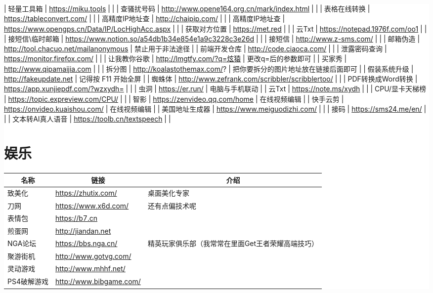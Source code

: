| 轻量工具箱 | https://miku.tools | |
| 查骚扰号码 | http://www.opene164.org.cn/mark/index.html | |
| 表格在线转换 | https://tableconvert.com/ | |
| 高精度IP地址查 | http://chaipip.com/ | |
| 高精度IP地址查 | https://www.opengps.cn/Data/IP/LocHighAcc.aspx | |
| 获取对方位置 | https://met.red | |
| 云Txt | https://notepad.1976f.com/oo1 | |
| 接短信\临时邮箱 | https://www.notion.so/a54db1b34e854e1a9c3228c3e26d | |
| 接短信 | http://www.z-sms.com/ | |
| 邮箱伪造 | http://tool.chacuo.net/mailanonymous | 禁止用于非法途径 |
| 前端开发仓库 | http://code.ciaoca.com/ | |
| 泄露密码查询 | https://monitor.firefox.com/ | |
| 让我教你谷歌 | http://lmgtfy.com/?q=炫猿 | 更改q=后的参数即可 |
| 买家秀 | http://www.qipamaijia.com | |
| 拆分图 | http://koalastothemax.com/? | 把你要拆分的图片地址放在链接后面即可 |
| 假装系统升级 | http://fakeupdate.net | 记得按 F11 开始全屏 |
| 蜘蛛体 | http://www.zefrank.com/scribbler/scribblertoo/ | |
| PDF转换成Word转换 | https://app.xunjiepdf.com/?wzxydh= | |
| 虫洞 | https://er.run/ | 电脑与手机联动 |
| 云Txt | https://note.ms/xydh | |
| CPU/显卡天梯榜 | https://topic.expreview.com/CPU/ | |
| 智影 | https://zenvideo.qq.com/home | 在线视频编辑 |
| 快手云剪 | https://onvideo.kuaishou.com/ | 在线视频编辑 |
| 美国地址生成器 | https://www.meiguodizhi.com/ | |
| 接码 | https://sms24.me/en/ | |
| 文本转AI真人语音 | https://toolb.cn/textspeech | |

# 娱乐

| 名称 | 链接 | 介绍 |
| ---- | ---- | ---- |
| 致美化 | https://zhutix.com/ | 桌面美化专家 |
| 刀网 | https://www.x6d.com/ | 还有点偏技术呢 |
| 表情包 | https://b7.cn | |
| 煎蛋网 | http://jiandan.net | |
| NGA论坛 | https://bbs.nga.cn/ | 精英玩家俱乐部（我常常在里面Get王者荣耀高端技巧） |
| 聚游街机 | http://www.gotvg.com/ | |
| 灵动游戏 | http://www.mhhf.net/ | |
| PS4破解游戏 | http://www.bibgame.com/ | |